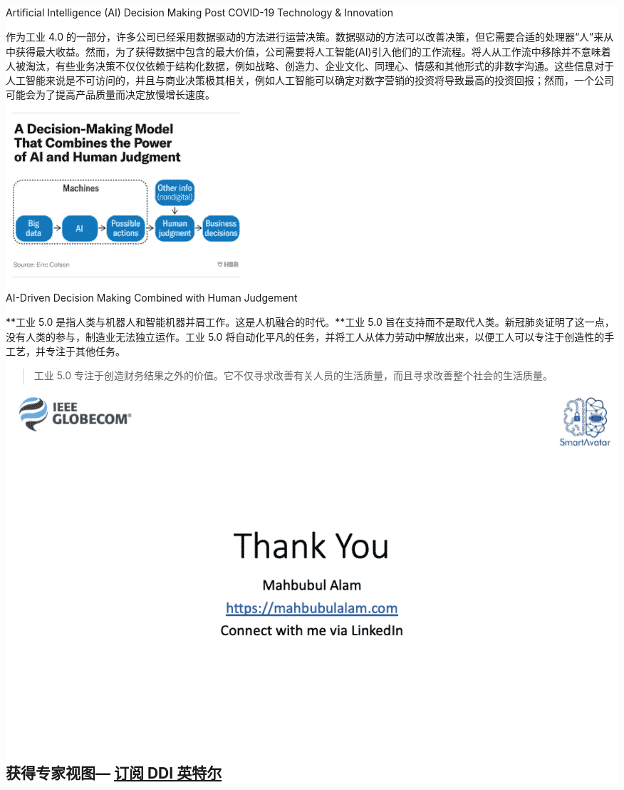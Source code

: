 Artificial Intelligence (AI) Decision Making Post COVID-19 Technology & Innovation

作为工业 4.0 的一部分，许多公司已经采用数据驱动的方法进行运营决策。数据驱动的方法可以改善决策，但它需要合适的处理器“人”来从中获得最大收益。然而，为了获得数据中包含的最大价值，公司需要将人工智能(AI)引入他们的工作流程。将人从工作流中移除并不意味着人被淘汰，有些业务决策不仅仅依赖于结构化数据，例如战略、创造力、企业文化、同理心、情感和其他形式的非数字沟通。这些信息对于人工智能来说是不可访问的，并且与商业决策极其相关，例如人工智能可以确定对数字营销的投资将导致最高的投资回报；然而，一个公司可能会为了提高产品质量而决定放慢增长速度。

![](img/949453cc40dc74f38c31fedce6986713.png)

AI-Driven Decision Making Combined with Human Judgement

**工业 5.0 是指人类与机器人和智能机器并肩工作。这是人机融合的时代。**工业 5.0 旨在支持而不是取代人类。新冠肺炎证明了这一点，没有人类的参与，制造业无法独立运作。工业 5.0 将自动化平凡的任务，并将工人从体力劳动中解放出来，以便工人可以专注于创造性的手工艺，并专注于其他任务。

> 工业 5.0 专注于创造财务结果之外的价值。它不仅寻求改善有关人员的生活质量，而且寻求改善整个社会的生活质量。

![](img/b262abd5c3f188d81db17d6a4620b717.png)

## 获得专家视图— [订阅 DDI 英特尔](https://datadriveninvestor.com/ddi-intel)